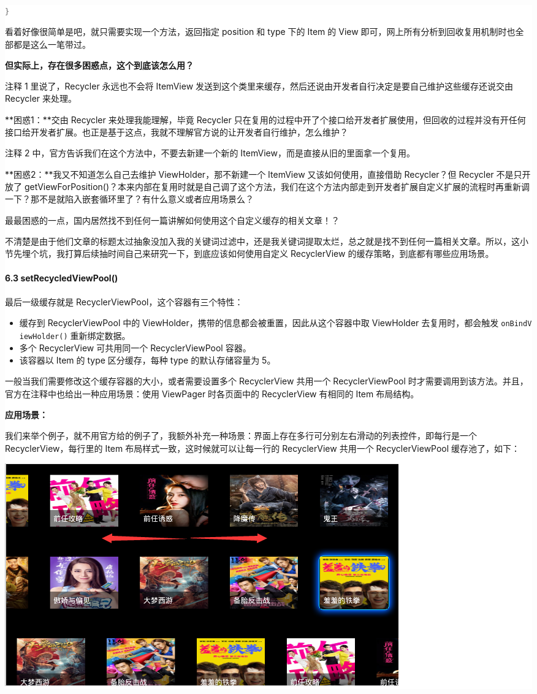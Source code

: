 ```java
}
```

看着好像很简单是吧，就只需要实现一个方法，返回指定 position 和 type 下的 Item 的 View 即可，网上所有分析到回收复用机制时也全部都是这么一笔带过。

**但实际上，存在很多困惑点，这个到底该怎么用？**

注释 1 里说了，Recycler 永远也不会将 ItemView 发送到这个类里来缓存，然后还说由开发者自行决定是要自己维护这些缓存还说交由 Recycler 来处理。

**困惑1：**交由 Recycler 来处理我能理解，毕竟 Recycler 只在复用的过程中开了个接口给开发者扩展使用，但回收的过程并没有开任何接口给开发者扩展。也正是基于这点，我就不理解官方说的让开发者自行维护，怎么维护？

注释 2 中，官方告诉我们在这个方法中，不要去新建一个新的 ItemView，而是直接从旧的里面拿一个复用。

**困惑2：**我又不知道怎么自己去维护 ViewHolder，那不新建一个 ItemView 又该如何使用，直接借助 Recycler？但 Recycler 不是只开放了 getViewForPosition()？本来内部在复用时就是自己调了这个方法，我们在这个方法内部走到开发者扩展自定义扩展的流程时再重新调一下？那不是就陷入嵌套循环里了？有什么意义或者应用场景么？

最最困惑的一点，国内居然找不到任何一篇讲解如何使用这个自定义缓存的相关文章！？

不清楚是由于他们文章的标题太过抽象没加入我的关键词过滤中，还是我关键词提取太烂，总之就是找不到任何一篇相关文章。所以，这小节先埋个坑，我打算后续抽时间自己来研究一下，到底应该如何使用自定义 RecyclerView 的缓存策略，到底都有哪些应用场景。

#### 6.3 setRecycledViewPool()

最后一级缓存就是 RecyclerViewPool，这个容器有三个特性：

- 缓存到 RecyclerViewPool 中的 ViewHolder，携带的信息都会被重置，因此从这个容器中取 ViewHolder 去复用时，都会触发 `onBindViewHolder()` 重新绑定数据。
- 多个 RecyclerView 可共用同一个 RecyclerViewPool 容器。
- 该容器以 Item 的 type 区分缓存，每种 type 的默认存储容量为 5。

一般当我们需要修改这个缓存容器的大小，或者需要设置多个 RecyclerView 共用一个 RecyclerViewPool 时才需要调用到该方法。并且，官方在注释中也给出一种应用场景：使用 ViewPager 时各页面中的 RecyclerView 有相同的 Item 布局结构。

**应用场景：**

我们来举个例子，就不用官方给的例子了，我额外补充一种场景：界面上存在多行可分别左右滑动的列表控件，即每行是一个 RecyclerView，每行里的 Item 布局样式一致，这时候就可以让每一行的 RecyclerView 共用一个 RecyclerViewPool 缓存池了，如下：

![多行可局部滑动.png](../img/1240-20210628230557618.png)
